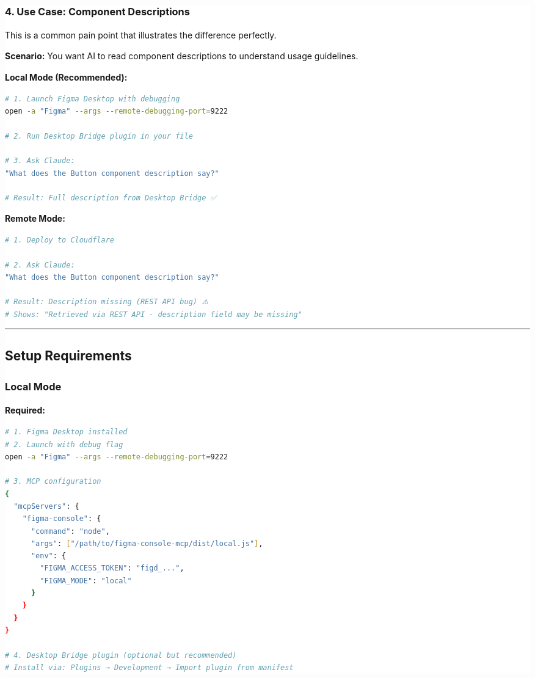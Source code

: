 
### 4. Use Case: Component Descriptions

This is a common pain point that illustrates the difference perfectly.

**Scenario:** You want AI to read component descriptions to understand usage guidelines.

**Local Mode (Recommended):**
```bash
# 1. Launch Figma Desktop with debugging
open -a "Figma" --args --remote-debugging-port=9222

# 2. Run Desktop Bridge plugin in your file

# 3. Ask Claude:
"What does the Button component description say?"

# Result: Full description from Desktop Bridge ✅
```

**Remote Mode:**
```bash
# 1. Deploy to Cloudflare

# 2. Ask Claude:
"What does the Button component description say?"

# Result: Description missing (REST API bug) ⚠️
# Shows: "Retrieved via REST API - description field may be missing"
```

---

## Setup Requirements

### Local Mode

**Required:**
```bash
# 1. Figma Desktop installed
# 2. Launch with debug flag
open -a "Figma" --args --remote-debugging-port=9222

# 3. MCP configuration
{
  "mcpServers": {
    "figma-console": {
      "command": "node",
      "args": ["/path/to/figma-console-mcp/dist/local.js"],
      "env": {
        "FIGMA_ACCESS_TOKEN": "figd_...",
        "FIGMA_MODE": "local"
      }
    }
  }
}

# 4. Desktop Bridge plugin (optional but recommended)
# Install via: Plugins → Development → Import plugin from manifest
```
